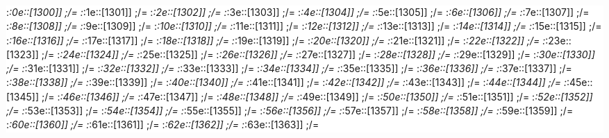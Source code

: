 :*:0e::[1300]] ;/=
:*:1e::[1301]] ;/=
:*:2e::[1302]] ;/=
:*:3e::[1303]] ;/=
:*:4e::[1304]] ;/=
:*:5e::[1305]] ;/=
:*:6e::[1306]] ;/=
:*:7e::[1307]] ;/=
:*:8e::[1308]] ;/=
:*:9e::[1309]] ;/=
:*:10e::[1310]] ;/=
:*:11e::[1311]] ;/=
:*:12e::[1312]] ;/=
:*:13e::[1313]] ;/=
:*:14e::[1314]] ;/=
:*:15e::[1315]] ;/=
:*:16e::[1316]] ;/=
:*:17e::[1317]] ;/=
:*:18e::[1318]] ;/=
:*:19e::[1319]] ;/=
:*:20e::[1320]] ;/=
:*:21e::[1321]] ;/=
:*:22e::[1322]] ;/=
:*:23e::[1323]] ;/=
:*:24e::[1324]] ;/=
:*:25e::[1325]] ;/=
:*:26e::[1326]] ;/=
:*:27e::[1327]] ;/=
:*:28e::[1328]] ;/=
:*:29e::[1329]] ;/=
:*:30e::[1330]] ;/=
:*:31e::[1331]] ;/=
:*:32e::[1332]] ;/=
:*:33e::[1333]] ;/=
:*:34e::[1334]] ;/=
:*:35e::[1335]] ;/=
:*:36e::[1336]] ;/=
:*:37e::[1337]] ;/=
:*:38e::[1338]] ;/=
:*:39e::[1339]] ;/=
:*:40e::[1340]] ;/=
:*:41e::[1341]] ;/=
:*:42e::[1342]] ;/=
:*:43e::[1343]] ;/=
:*:44e::[1344]] ;/=
:*:45e::[1345]] ;/=
:*:46e::[1346]] ;/=
:*:47e::[1347]] ;/=
:*:48e::[1348]] ;/=
:*:49e::[1349]] ;/=
:*:50e::[1350]] ;/=
:*:51e::[1351]] ;/=
:*:52e::[1352]] ;/=
:*:53e::[1353]] ;/=
:*:54e::[1354]] ;/=
:*:55e::[1355]] ;/=
:*:56e::[1356]] ;/=
:*:57e::[1357]] ;/=
:*:58e::[1358]] ;/=
:*:59e::[1359]] ;/=
:*:60e::[1360]] ;/=
:*:61e::[1361]] ;/=
:*:62e::[1362]] ;/=
:*:63e::[1363]] ;/=
